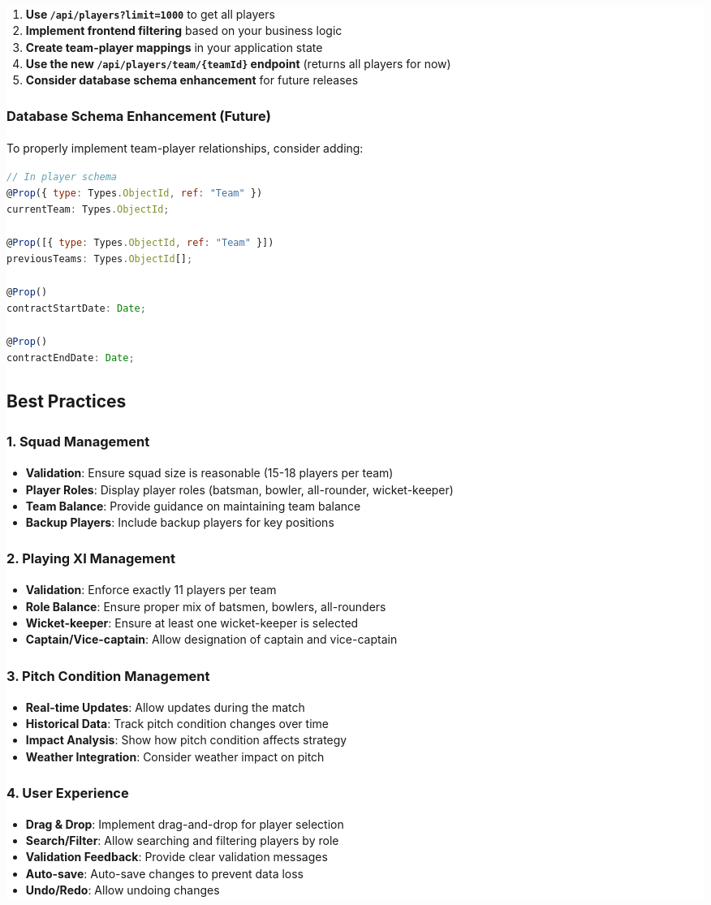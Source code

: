 1. **Use `/api/players?limit=1000`** to get all players
2. **Implement frontend filtering** based on your business logic
3. **Create team-player mappings** in your application state
4. **Use the new `/api/players/team/{teamId}` endpoint** (returns all players for now)
5. **Consider database schema enhancement** for future releases

### Database Schema Enhancement (Future)

To properly implement team-player relationships, consider adding:

```javascript
// In player schema
@Prop({ type: Types.ObjectId, ref: "Team" })
currentTeam: Types.ObjectId;

@Prop([{ type: Types.ObjectId, ref: "Team" }])
previousTeams: Types.ObjectId[];

@Prop()
contractStartDate: Date;

@Prop()
contractEndDate: Date;
```

## Best Practices

### 1. Squad Management

- **Validation**: Ensure squad size is reasonable (15-18 players per team)
- **Player Roles**: Display player roles (batsman, bowler, all-rounder, wicket-keeper)
- **Team Balance**: Provide guidance on maintaining team balance
- **Backup Players**: Include backup players for key positions

### 2. Playing XI Management

- **Validation**: Enforce exactly 11 players per team
- **Role Balance**: Ensure proper mix of batsmen, bowlers, all-rounders
- **Wicket-keeper**: Ensure at least one wicket-keeper is selected
- **Captain/Vice-captain**: Allow designation of captain and vice-captain

### 3. Pitch Condition Management

- **Real-time Updates**: Allow updates during the match
- **Historical Data**: Track pitch condition changes over time
- **Impact Analysis**: Show how pitch condition affects strategy
- **Weather Integration**: Consider weather impact on pitch

### 4. User Experience

- **Drag & Drop**: Implement drag-and-drop for player selection
- **Search/Filter**: Allow searching and filtering players by role
- **Validation Feedback**: Provide clear validation messages
- **Auto-save**: Auto-save changes to prevent data loss
- **Undo/Redo**: Allow undoing changes
